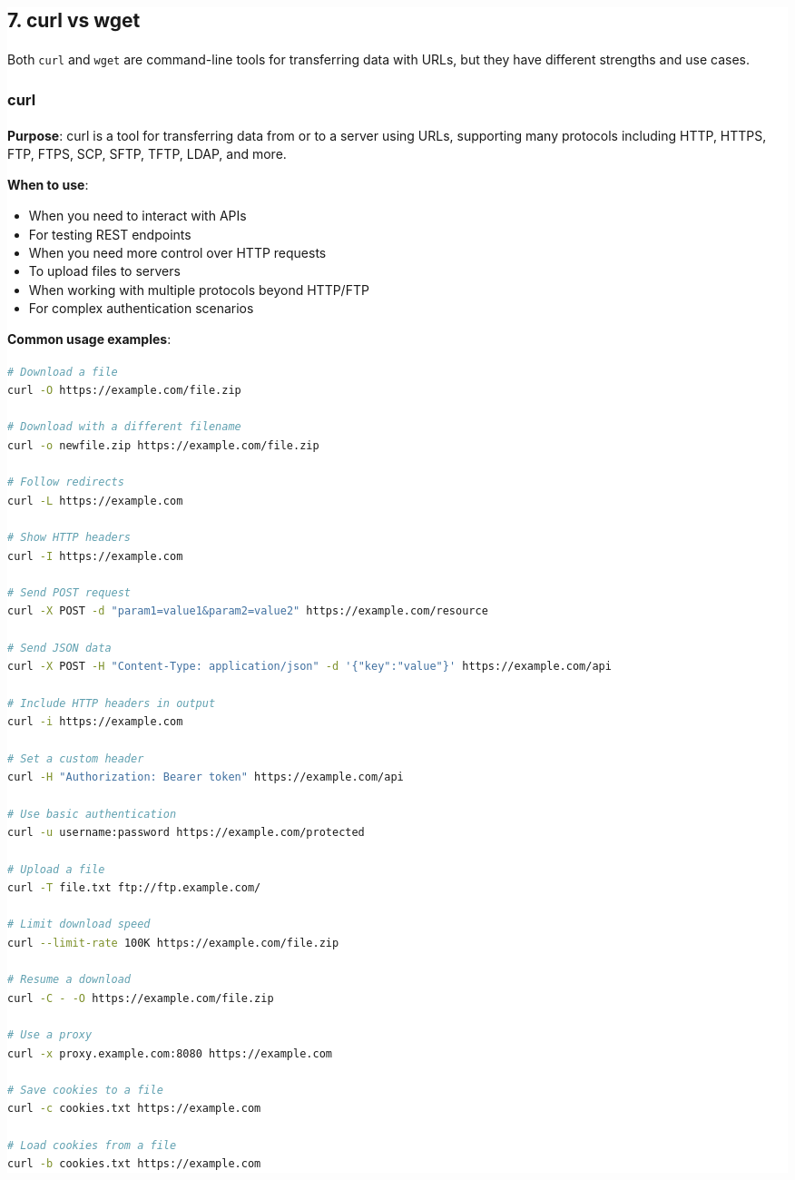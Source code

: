 ## 7. curl vs wget

Both `curl` and `wget` are command-line tools for transferring data with URLs, but they have different strengths and use cases.

### curl

**Purpose**: curl is a tool for transferring data from or to a server using URLs, supporting many protocols including HTTP, HTTPS, FTP, FTPS, SCP, SFTP, TFTP, LDAP, and more.

**When to use**:
- When you need to interact with APIs
- For testing REST endpoints
- When you need more control over HTTP requests
- To upload files to servers
- When working with multiple protocols beyond HTTP/FTP
- For complex authentication scenarios

**Common usage examples**:

```bash
# Download a file
curl -O https://example.com/file.zip

# Download with a different filename
curl -o newfile.zip https://example.com/file.zip

# Follow redirects
curl -L https://example.com

# Show HTTP headers
curl -I https://example.com

# Send POST request
curl -X POST -d "param1=value1&param2=value2" https://example.com/resource

# Send JSON data
curl -X POST -H "Content-Type: application/json" -d '{"key":"value"}' https://example.com/api

# Include HTTP headers in output
curl -i https://example.com

# Set a custom header
curl -H "Authorization: Bearer token" https://example.com/api

# Use basic authentication
curl -u username:password https://example.com/protected

# Upload a file
curl -T file.txt ftp://ftp.example.com/

# Limit download speed
curl --limit-rate 100K https://example.com/file.zip

# Resume a download
curl -C - -O https://example.com/file.zip

# Use a proxy
curl -x proxy.example.com:8080 https://example.com

# Save cookies to a file
curl -c cookies.txt https://example.com

# Load cookies from a file
curl -b cookies.txt https://example.com
```